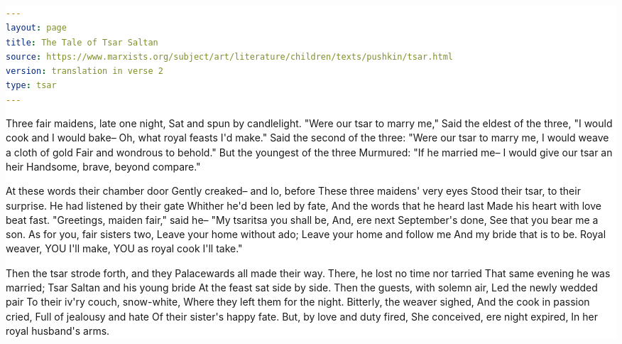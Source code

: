 ```yaml
---
layout: page
title: The Tale of Tsar Saltan 
source: https://www.marxists.org/subject/art/literature/children/texts/pushkin/tsar.html
version: translation in verse 2
type: tsar
---
```


Three fair maidens, late one night,
Sat and spun by candlelight.
"Were our tsar to marry me,"
Said the eldest of the three,
"I would cook and I would bake–
Oh, what royal feasts I'd make."
Said the second of the three:
"Were our tsar to marry me,
I would weave a cloth of gold
Fair and wondrous to behold."
But the youngest of the three
Murmured: "If he married me–
I would give our tsar an heir
Handsome, brave, beyond compare."

At these words their chamber door
Gently creaked– and lo, before
These three maidens' very eyes
Stood their tsar, to their surprise.
He had listened by their gate
Whither he'd been led by fate,
And the words that he heard last
Made his heart with love beat fast.
"Greetings, maiden fair," said he–
"My tsaritsa you shall be,
And, ere next September's done,
See that you bear me a son.
As for you, fair sisters two,
Leave your home without ado;
Leave your home and follow me
And my bride that is to be.
Royal weaver, YOU I'll make,
YOU as royal cook I'll take."

Then the tsar strode forth, and they
Palacewards all made their way.
There, he lost no time nor tarried
That same evening he was married;
Tsar Saltan and his young bride
At the feast sat side by side.
Then the guests, with solemn air,
Led the newly wedded pair
To their iv'ry couch, snow-white,
Where they left them for the night.
Bitterly, the weaver sighed,
And the cook in passion cried,
Full of jealousy and hate
Of their sister's happy fate.
But, by love and duty fired,
She conceived, ere night expired,
In her royal husband's arms.
